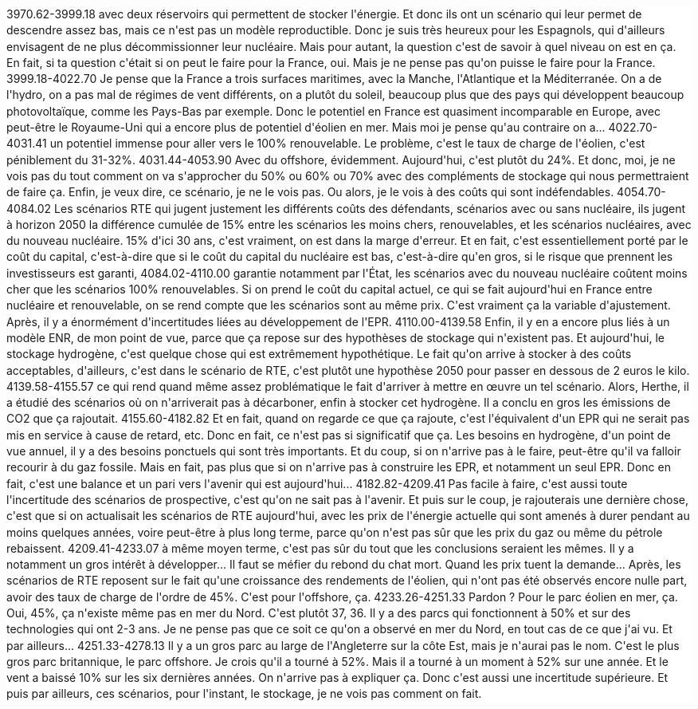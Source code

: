 3970.62-3999.18   avec deux réservoirs qui permettent de stocker l'énergie. Et donc ils ont un scénario qui leur permet de descendre assez bas, mais ce n'est pas un modèle reproductible. Donc je suis très heureux pour les Espagnols, qui d'ailleurs envisagent de ne plus décommissionner leur nucléaire. Mais pour autant, la question c'est de savoir à quel niveau on est en ça. En fait, si ta question c'était si on peut le faire pour la France, oui. Mais je ne pense pas qu'on puisse le faire pour la France.
3999.18-4022.70   Je pense que la France a trois surfaces maritimes, avec la Manche, l'Atlantique et la Méditerranée. On a de l'hydro, on a pas mal de régimes de vent différents, on a plutôt du soleil, beaucoup plus que des pays qui développent beaucoup photovoltaïque, comme les Pays-Bas par exemple. Donc le potentiel en France est quasiment incomparable en Europe, avec peut-être le Royaume-Uni qui a encore plus de potentiel d'éolien en mer. Mais moi je pense qu'au contraire on a...
4022.70-4031.41   un potentiel immense pour aller vers le 100% renouvelable. Le problème, c'est le taux de charge de l'éolien, c'est péniblement du 31-32%.
4031.44-4053.90   Avec du offshore, évidemment. Aujourd'hui, c'est plutôt du 24%. Et donc, moi, je ne vois pas du tout comment on va s'approcher du 50% ou 60% ou 70% avec des compléments de stockage qui nous permettraient de faire ça. Enfin, je veux dire, ce scénario, je ne le vois pas. Ou alors, je le vois à des coûts qui sont indéfendables.
4054.70-4084.02   Les scénarios RTE qui jugent justement les différents coûts des défendants, scénarios avec ou sans nucléaire, ils jugent à horizon 2050 la différence cumulée de 15% entre les scénarios les moins chers, renouvelables, et les scénarios nucléaires, avec du nouveau nucléaire. 15% d'ici 30 ans, c'est vraiment, on est dans la marge d'erreur. Et en fait, c'est essentiellement porté par le coût du capital, c'est-à-dire que si le coût du capital du nucléaire est bas, c'est-à-dire qu'en gros, si le risque que prennent les investisseurs est garanti,
4084.02-4110.00   garantie notamment par l'État, les scénarios avec du nouveau nucléaire coûtent moins cher que les scénarios 100% renouvelables. Si on prend le coût du capital actuel, ce qui se fait aujourd'hui en France entre nucléaire et renouvelable, on se rend compte que les scénarios sont au même prix. C'est vraiment ça la variable d'ajustement. Après, il y a énormément d'incertitudes liées au développement de l'EPR.
4110.00-4139.58   Enfin, il y en a encore plus liés à un modèle ENR, de mon point de vue, parce que ça repose sur des hypothèses de stockage qui n'existent pas. Et aujourd'hui, le stockage hydrogène, c'est quelque chose qui est extrêmement hypothétique. Le fait qu'on arrive à stocker à des coûts acceptables, d'ailleurs, c'est dans le scénario de RTE, c'est plutôt une hypothèse 2050 pour passer en dessous de 2 euros le kilo.
4139.58-4155.57   ce qui rend quand même assez problématique le fait d'arriver à mettre en œuvre un tel scénario. Alors, Herthe, il a étudié des scénarios où on n'arriverait pas à décarboner, enfin à stocker cet hydrogène. Il a conclu en gros les émissions de CO2 que ça rajoutait.
4155.60-4182.82   Et en fait, quand on regarde ce que ça rajoute, c'est l'équivalent d'un EPR qui ne serait pas mis en service à cause de retard, etc. Donc en fait, ce n'est pas si significatif que ça. Les besoins en hydrogène, d'un point de vue annuel, il y a des besoins ponctuels qui sont très importants. Et du coup, si on n'arrive pas à le faire, peut-être qu'il va falloir recourir à du gaz fossile. Mais en fait, pas plus que si on n'arrive pas à construire les EPR, et notamment un seul EPR. Donc en fait, c'est une balance et un pari vers l'avenir qui est aujourd'hui...
4182.82-4209.41   Pas facile à faire, c'est aussi toute l'incertitude des scénarios de prospective, c'est qu'on ne sait pas à l'avenir. Et puis sur le coup, je rajouterais une dernière chose, c'est que si on actualisait les scénarios de RTE aujourd'hui, avec les prix de l'énergie actuelle qui sont amenés à durer pendant au moins quelques années, voire peut-être à plus long terme, parce qu'on n'est pas sûr que les prix du gaz ou même du pétrole rebaissent.
4209.41-4233.07   à même moyen terme, c'est pas sûr du tout que les conclusions seraient les mêmes. Il y a notamment un gros intérêt à développer... Il faut se méfier du rebond du chat mort. Quand les prix tuent la demande... Après, les scénarios de RTE reposent sur le fait qu'une croissance des rendements de l'éolien, qui n'ont pas été observés encore nulle part, avoir des taux de charge de l'ordre de 45%. C'est pour l'offshore, ça.
4233.26-4251.33   Pardon ? Pour le parc éolien en mer, ça. Oui, 45%, ça n'existe même pas en mer du Nord. C'est plutôt 37, 36. Il y a des parcs qui fonctionnent à 50% et sur des technologies qui ont 2-3 ans. Je ne pense pas que ce soit ce qu'on a observé en mer du Nord, en tout cas de ce que j'ai vu. Et par ailleurs...
4251.33-4278.13   Il y a un gros parc au large de l'Angleterre sur la côte Est, mais je n'aurai pas le nom. C'est le plus gros parc britannique, le parc offshore. Je crois qu'il a tourné à 52%. Mais il a tourné à un moment à 52% sur une année. Et le vent a baissé 10% sur les six dernières années. On n'arrive pas à expliquer ça. Donc c'est aussi une incertitude supérieure. Et puis par ailleurs, ces scénarios, pour l'instant, le stockage, je ne vois pas comment on fait.